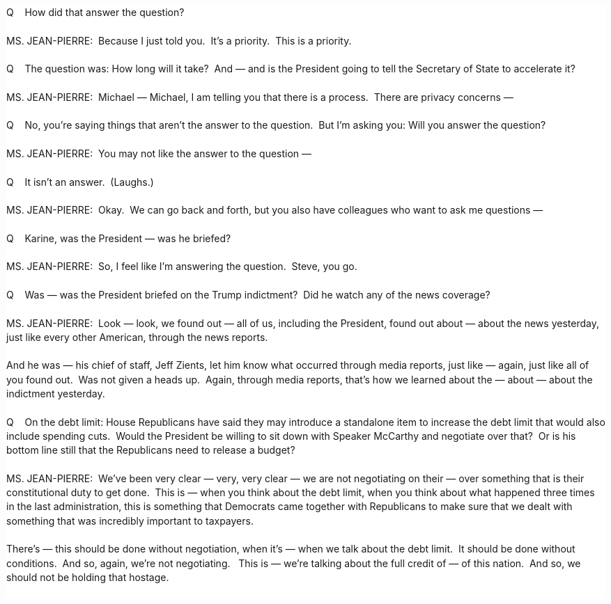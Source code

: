 Q    How did that answer the question?  
   
MS. JEAN-PIERRE:  Because I just told you.  It’s a priority.  This is a
priority.  
   
Q    The question was: How long will it take?  And — and is the
President going to tell the Secretary of State to accelerate it?  
   
MS. JEAN-PIERRE:  Michael — Michael, I am telling you that there is a
process.  There are privacy concerns —  
   
Q    No, you’re saying things that aren’t the answer to the question. 
But I’m asking you: Will you answer the question?  
   
MS. JEAN-PIERRE:  You may not like the answer to the question —  
   
Q    It isn’t an answer.  (Laughs.)  
   
MS. JEAN-PIERRE:  Okay.  We can go back and forth, but you also have
colleagues who want to ask me questions —  
   
Q    Karine, was the President — was he briefed?  
   
MS. JEAN-PIERRE:  So, I feel like I’m answering the question.  Steve,
you go.  
   
Q    Was — was the President briefed on the Trump indictment?  Did he
watch any of the news coverage?   
   
MS. JEAN-PIERRE:  Look — look, we found out — all of us, including the
President, found out about — about the news yesterday, just like every
other American, through the news reports.   
   
And he was — his chief of staff, Jeff Zients, let him know what occurred
through media reports, just like — again, just like all of you found
out.  Was not given a heads up.  Again, through media reports, that’s
how we learned about the — about — about the indictment yesterday.  
   
Q    On the debt limit: House Republicans have said they may introduce a
standalone item to increase the debt limit that would also include
spending cuts.  Would the President be willing to sit down with Speaker
McCarthy and negotiate over that?  Or is his bottom line still that the
Republicans need to release a budget?  
   
MS. JEAN-PIERRE:  We’ve been very clear — very, very clear — we are not
negotiating on their — over something that is their constitutional duty
to get done.  This is — when you think about the debt limit, when you
think about what happened three times in the last administration, this
is something that Democrats came together with Republicans to make sure
that we dealt with something that was incredibly important to
taxpayers.   
   
There’s — this should be done without negotiation, when it’s — when we
talk about the debt limit.  It should be done without conditions.  And
so, again, we’re not negotiating.   This is — we’re talking about the
full credit of — of this nation.  And so, we should not be holding that
hostage.   
   